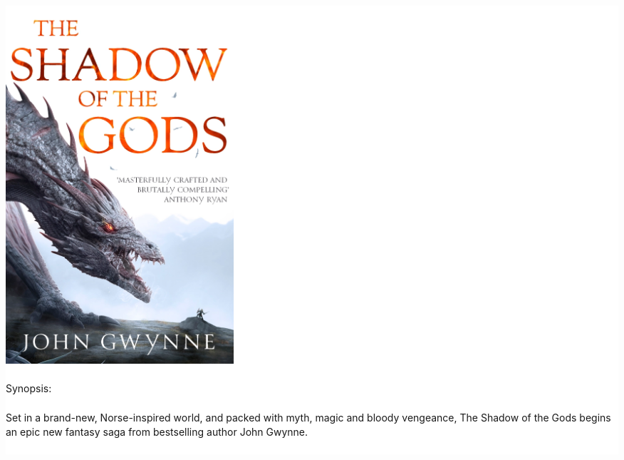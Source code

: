 <a href="https://amzn.to/46AxOcV"><img src="/img/posts/adapted/shadow.webp"
alt="The Shadow of the Gods by John Gwynne - Book Cover - Books That Should Be Adapted Into Movies or Series"
width="320px"></a>
<br/><br/>
Synopsis:
<br/><br/>
Set in a brand-new, Norse-inspired world, and packed with myth, magic and bloody vengeance, The Shadow of the Gods begins an epic new fantasy saga from bestselling author John Gwynne.
<br/><br/>